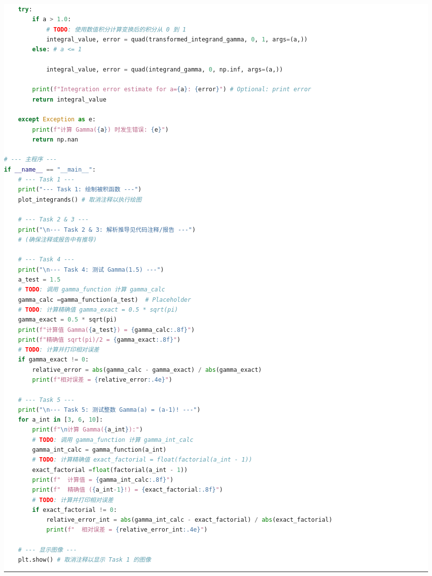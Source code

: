 ```python
    try:
        if a > 1.0:
            # TODO: 使用数值积分计算变换后的积分从 0 到 1
            integral_value, error = quad(transformed_integrand_gamma, 0, 1, args=(a,))
        else: # a <= 1
           
            integral_value, error = quad(integrand_gamma, 0, np.inf, args=(a,))
            
        print(f"Integration error estimate for a={a}: {error}") # Optional: print error
        return integral_value

    except Exception as e:
        print(f"计算 Gamma({a}) 时发生错误: {e}")
        return np.nan

# --- 主程序 ---
if __name__ == "__main__":
    # --- Task 1 ---
    print("--- Task 1: 绘制被积函数 ---")
    plot_integrands() # 取消注释以执行绘图

    # --- Task 2 & 3 ---
    print("\n--- Task 2 & 3: 解析推导见代码注释/报告 ---")
    # (确保注释或报告中有推导)

    # --- Task 4 ---
    print("\n--- Task 4: 测试 Gamma(1.5) ---")
    a_test = 1.5
    # TODO: 调用 gamma_function 计算 gamma_calc
    gamma_calc =gamma_function(a_test)  # Placeholder
    # TODO: 计算精确值 gamma_exact = 0.5 * sqrt(pi)
    gamma_exact = 0.5 * sqrt(pi) 
    print(f"计算值 Gamma({a_test}) = {gamma_calc:.8f}")
    print(f"精确值 sqrt(pi)/2 = {gamma_exact:.8f}")
    # TODO: 计算并打印相对误差
    if gamma_exact != 0:
        relative_error = abs(gamma_calc - gamma_exact) / abs(gamma_exact)
        print(f"相对误差 = {relative_error:.4e}")

    # --- Task 5 ---
    print("\n--- Task 5: 测试整数 Gamma(a) = (a-1)! ---")
    for a_int in [3, 6, 10]:
        print(f"\n计算 Gamma({a_int}):")
        # TODO: 调用 gamma_function 计算 gamma_int_calc
        gamma_int_calc = gamma_function(a_int)
        # TODO: 计算精确值 exact_factorial = float(factorial(a_int - 1))
        exact_factorial =float(factorial(a_int - 1))
        print(f"  计算值 = {gamma_int_calc:.8f}")
        print(f"  精确值 ({a_int-1}!) = {exact_factorial:.8f}")
        # TODO: 计算并打印相对误差
        if exact_factorial != 0:
            relative_error_int = abs(gamma_int_calc - exact_factorial) / abs(exact_factorial)
            print(f"  相对误差 = {relative_error_int:.4e}")

    # --- 显示图像 ---
    plt.show() # 取消注释以显示 Task 1 的图像

```

---
